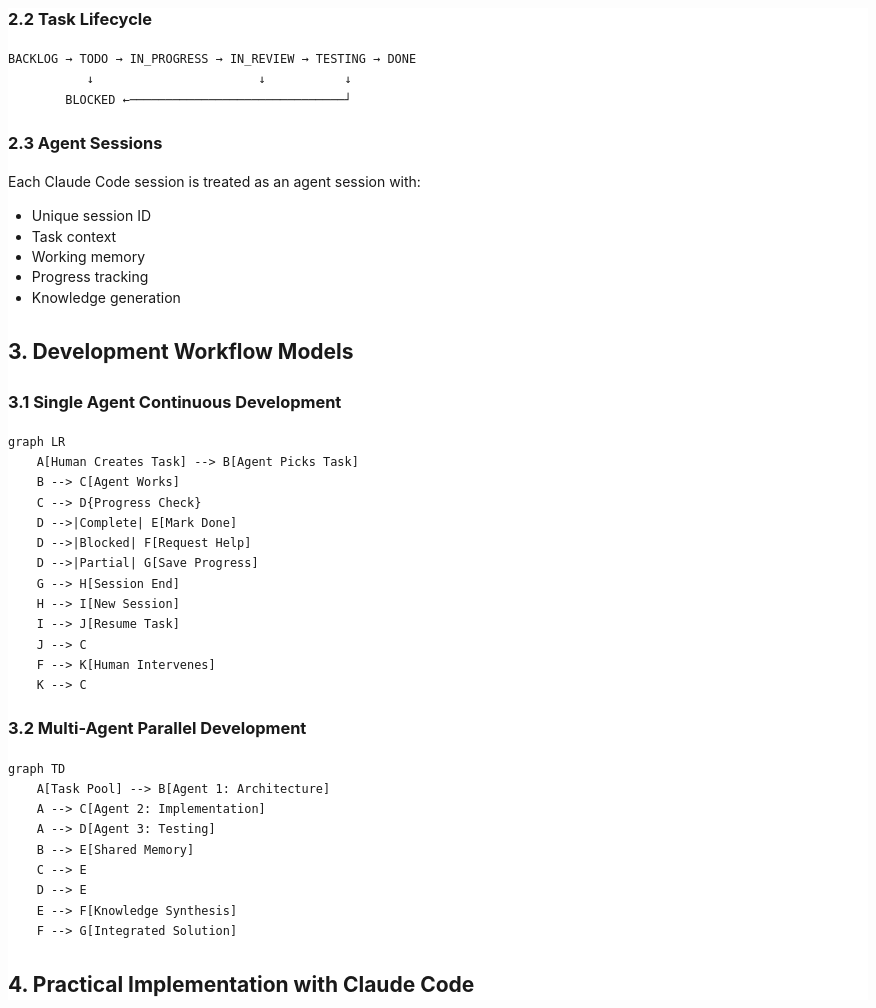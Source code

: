 ### 2.2 Task Lifecycle

```
BACKLOG → TODO → IN_PROGRESS → IN_REVIEW → TESTING → DONE
           ↓                       ↓           ↓
        BLOCKED ←──────────────────────────────┘
```

### 2.3 Agent Sessions

Each Claude Code session is treated as an agent session with:
- Unique session ID
- Task context
- Working memory
- Progress tracking
- Knowledge generation

## 3. Development Workflow Models

### 3.1 Single Agent Continuous Development

```mermaid
graph LR
    A[Human Creates Task] --> B[Agent Picks Task]
    B --> C[Agent Works]
    C --> D{Progress Check}
    D -->|Complete| E[Mark Done]
    D -->|Blocked| F[Request Help]
    D -->|Partial| G[Save Progress]
    G --> H[Session End]
    H --> I[New Session]
    I --> J[Resume Task]
    J --> C
    F --> K[Human Intervenes]
    K --> C
```

### 3.2 Multi-Agent Parallel Development

```mermaid
graph TD
    A[Task Pool] --> B[Agent 1: Architecture]
    A --> C[Agent 2: Implementation]
    A --> D[Agent 3: Testing]
    B --> E[Shared Memory]
    C --> E
    D --> E
    E --> F[Knowledge Synthesis]
    F --> G[Integrated Solution]
```

## 4. Practical Implementation with Claude Code
